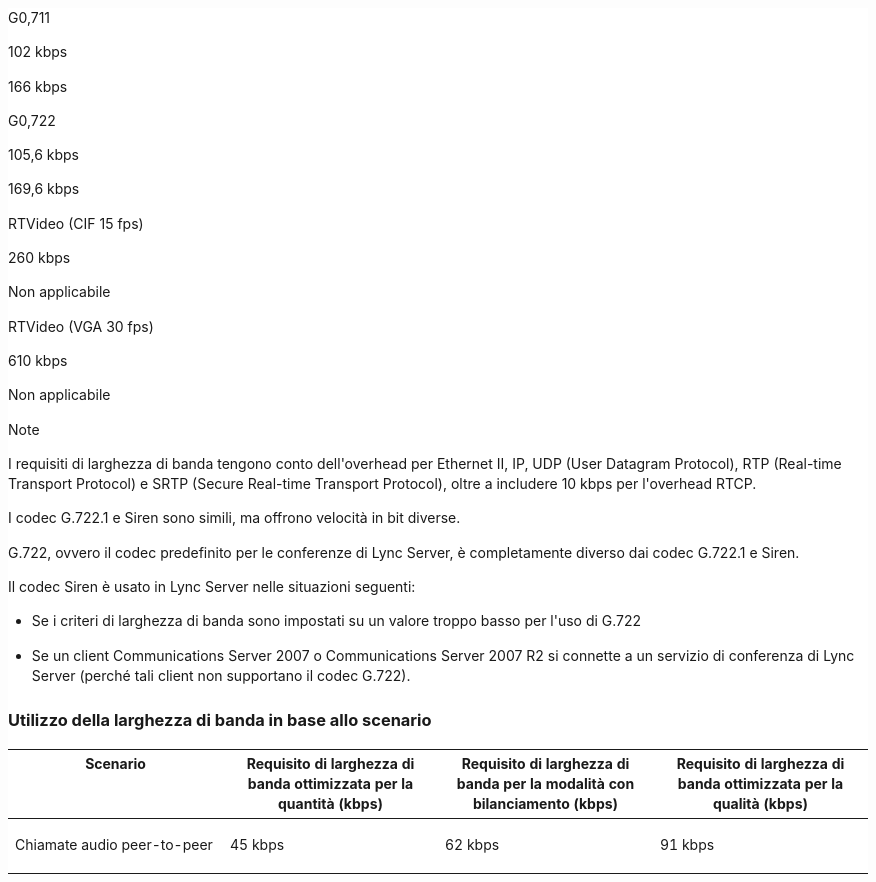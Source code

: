</tr>
<tr class="even">
<td><p>G0,711</p></td>
<td><p>102 kbps</p></td>
<td><p>166 kbps</p></td>
</tr>
<tr class="odd">
<td><p>G0,722</p></td>
<td><p>105,6 kbps</p></td>
<td><p>169,6 kbps</p></td>
</tr>
<tr class="even">
<td><p>RTVideo (CIF 15 fps)</p></td>
<td><p>260 kbps</p></td>
<td><p>Non applicabile</p></td>
</tr>
<tr class="odd">
<td><p>RTVideo (VGA 30 fps)</p></td>
<td><p>610 kbps</p></td>
<td><p>Non applicabile</p></td>
</tr>
</tbody>
</table>



> [!NOTE]
> I requisiti di larghezza di banda tengono conto dell'overhead per Ethernet II, IP, UDP (User Datagram Protocol), RTP (Real-time Transport Protocol) e SRTP (Secure Real-time Transport Protocol), oltre a includere 10 kbps per l'overhead RTCP.



I codec G.722.1 e Siren sono simili, ma offrono velocità in bit diverse.

G.722, ovvero il codec predefinito per le conferenze di Lync Server, è completamente diverso dai codec G.722.1 e Siren.

Il codec Siren è usato in Lync Server nelle situazioni seguenti:

  - Se i criteri di larghezza di banda sono impostati su un valore troppo basso per l'uso di G.722

  - Se un client Communications Server 2007 o Communications Server 2007 R2 si connette a un servizio di conferenza di Lync Server (perché tali client non supportano il codec G.722).

### Utilizzo della larghezza di banda in base allo scenario

<table>
<colgroup>
<col style="width: 25%" />
<col style="width: 25%" />
<col style="width: 25%" />
<col style="width: 25%" />
</colgroup>
<thead>
<tr class="header">
<th>Scenario</th>
<th>Requisito di larghezza di banda ottimizzata per la quantità (kbps)</th>
<th>Requisito di larghezza di banda per la modalità con bilanciamento (kbps)</th>
<th>Requisito di larghezza di banda ottimizzata per la qualità (kbps)</th>
</tr>
</thead>
<tbody>
<tr class="odd">
<td><p>Chiamate audio peer-to-peer</p></td>
<td><p>45 kbps</p></td>
<td><p>62 kbps</p></td>
<td><p>91 kbps</p></td>